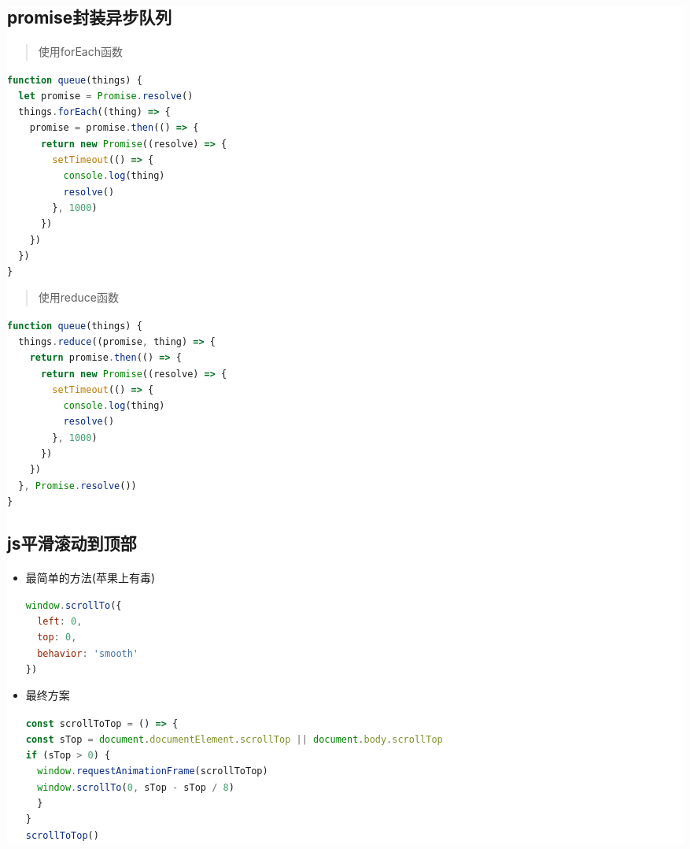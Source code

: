 ## promise封装异步队列

> 使用forEach函数

```js
function queue(things) {
  let promise = Promise.resolve()
  things.forEach((thing) => {
    promise = promise.then(() => {
      return new Promise((resolve) => {
        setTimeout(() => {
          console.log(thing)
          resolve()
        }, 1000)
      })
    })
  })
}
```

> 使用reduce函数

```js
function queue(things) {
  things.reduce((promise, thing) => {
    return promise.then(() => {
      return new Promise((resolve) => {
        setTimeout(() => {
          console.log(thing)
          resolve()
        }, 1000)
      })
    })
  }, Promise.resolve())
}
```

## js平滑滚动到顶部

- 最简单的方法(苹果上有毒)

  ```js
  window.scrollTo({
    left: 0,
    top: 0,
    behavior: 'smooth'
  })
  ```

- 最终方案

  ```js
  const scrollToTop = () => {
  const sTop = document.documentElement.scrollTop || document.body.scrollTop
  if (sTop > 0) {
    window.requestAnimationFrame(scrollToTop)
    window.scrollTo(0, sTop - sTop / 8)
    }
  }
  scrollToTop()
  ```
